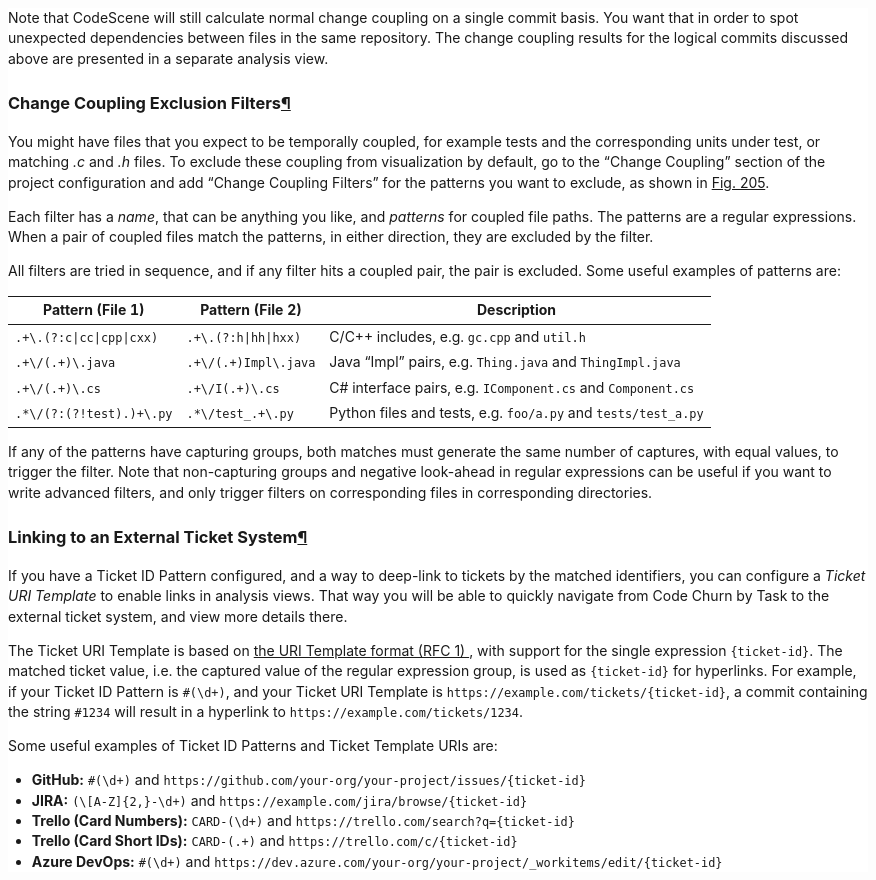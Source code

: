 Note that CodeScene will still calculate normal change coupling on a single commit basis. You want that in order to spot unexpected dependencies between files in the same repository. The change coupling results for the logical commits discussed above are presented in a separate analysis view.

### Change Coupling Exclusion Filters[¶](broken-reference)

You might have files that you expect to be temporally coupled, for example tests and the corresponding units under test, or matching _.c_ and _.h_ files. To exclude these coupling from visualization by default, go to the “Change Coupling” section of the project configuration and add “Change Coupling Filters” for the patterns you want to exclude, as shown in [Fig. 205](broken-reference).

Each filter has a _name_, that can be anything you like, and _patterns_ for coupled file paths. The patterns are a regular expressions. When a pair of coupled files match the patterns, in either direction, they are excluded by the filter.

All filters are tried in sequence, and if any filter hits a coupled pair, the pair is excluded. Some useful examples of patterns are:

| Pattern (File 1)          | Pattern (File 2)     | Description                                                   |
| ------------------------- | -------------------- | ------------------------------------------------------------- |
| `.+\.(?:c\|cc\|cpp\|cxx)` | `.+\.(?:h\|hh\|hxx)` | C/C++ includes, e.g. `gc.cpp` and `util.h`                    |
| `.+\/(.+)\.java`          | `.+\/(.+)Impl\.java` | Java “Impl” pairs, e.g. `Thing.java` and `ThingImpl.java`     |
| `.+\/(.+)\.cs`            | `.+\/I(.+)\.cs`      | C# interface pairs, e.g. `IComponent.cs` and `Component.cs`   |
| `.*\/(?:(?!test).)+\.py`  | `.*\/test_.+\.py`    | Python files and tests, e.g. `foo/a.py` and `tests/test_a.py` |

If any of the patterns have capturing groups, both matches must generate the same number of captures, with equal values, to trigger the filter. Note that non-capturing groups and negative look-ahead in regular expressions can be useful if you want to write advanced filters, and only trigger filters on corresponding files in corresponding directories.

### Linking to an External Ticket System[¶](broken-reference)

If you have a Ticket ID Pattern configured, and a way to deep-link to tickets by the matched identifiers, you can configure a _Ticket URI Template_ to enable links in analysis views. That way you will be able to quickly navigate from Code Churn by Task to the external ticket system, and view more details there.

The Ticket URI Template is based on [the URI Template format (RFC 1) ](https://tools.ietf.org/html/rfc6570), with support for the single expression `{ticket-id}`. The matched ticket value, i.e. the captured value of the regular expression group, is used as `{ticket-id}` for hyperlinks. For example, if your Ticket ID Pattern is `#(\d+)`, and your Ticket URI Template is `https://example.com/tickets/{ticket-id}`, a commit containing the string `#1234` will result in a hyperlink to `https://example.com/tickets/1234`.

Some useful examples of Ticket ID Patterns and Ticket Template URIs are:

* **GitHub:** `#(\d+)` and `https://github.com/your-org/your-project/issues/{ticket-id}`
* **JIRA:** `(\[A-Z]{2,}-\d+)` and `https://example.com/jira/browse/{ticket-id}`
* **Trello (Card Numbers):** `CARD-(\d+)` and `https://trello.com/search?q={ticket-id}`
* **Trello (Card Short IDs):** `CARD-(.+)` and `https://trello.com/c/{ticket-id}`
* **Azure DevOps:** `#(\d+)` and `https://dev.azure.com/your-org/your-project/_workitems/edit/{ticket-id}`

